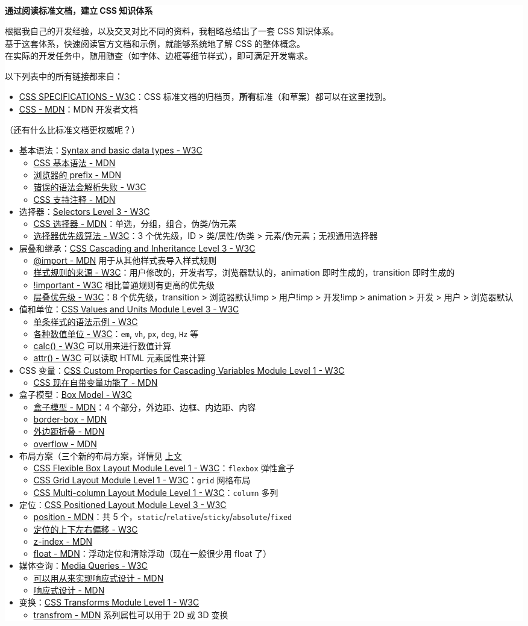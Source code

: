 **通过阅读标准文档，建立 CSS 知识体系**

根据我自己的开发经验，以及交叉对比不同的资料，我粗略总结出了一套 CSS 知识体系。  
基于这套体系，快速阅读官方文档和示例，就能够系统地了解 CSS 的整体概念。  
在实际的开发任务中，随用随查（如字体、边框等细节样式），即可满足开发需求。

以下列表中的所有链接都来自：

- [CSS SPEC­I­FI­CA­TIONS - W3C](https://www.w3.org/Style/CSS/current-work)：CSS 标准文档的归档页，**所有**标准（和草案）都可以在这里找到。
- [CSS - MDN](https://developer.mozilla.org/zh-CN/docs/Web/CSS)：MDN 开发者文档

（还有什么比标准文档更权威呢？）

- 基本语法：[Syntax and basic data types - W3C](https://www.w3.org/TR/CSS2/syndata.html)
  - [CSS 基本语法 - MDN](https://developer.mozilla.org/zh-CN/docs/Web/CSS/Reference)
  - [浏览器的 prefix - MDN](https://developer.mozilla.org/zh-CN/docs/Glossary/Vendor_Prefix)
  - [错误的语法会解析失败 - W3C](https://www.w3.org/TR/CSS2/syndata.html#parsing-errors)
  - [CSS 支持注释 - MDN](https://developer.mozilla.org/zh-CN/docs/Web/CSS/Comments)
- 选择器：[Selectors Level 3 - W3C](https://www.w3.org/TR/selectors-3/)
  - [CSS 选择器 - MDN](https://developer.mozilla.org/zh-CN/docs/Web/CSS/CSS_Selectors)：单选，分组，组合，伪类/伪元素
  - [选择器优先级算法 - W3C](https://www.w3.org/TR/selectors-3/#specificity)：3 个优先级，ID > 类/属性/伪类 > 元素/伪元素；无视通用选择器
- 层叠和继承：[CSS Cascading and Inheritance Level 3 - W3C](https://www.w3.org/TR/css-cascade-3/)
  - [@import - MDN](https://developer.mozilla.org/zh-CN/docs/Web/CSS/@import) 用于从其他样式表导入样式规则
  - [样式规则的来源 - W3C](https://www.w3.org/TR/css-cascade-3/#cascading-origins)：用户修改的，开发者写，浏览器默认的，animation 即时生成的，transition 即时生成的
  - [!important - W3C](https://www.w3.org/TR/css-cascade-3/#importance) 相比普通规则有更高的优先级
  - [层叠优先级 - W3C](https://www.w3.org/TR/css-cascade-3/#cascading)：8 个优先级，transition > 浏览器默认!imp > 用户!imp > 开发!imp > animation > 开发 > 用户 > 浏览器默认
- 值和单位：[CSS Values and Units Module Level 3 - W3C](https://www.w3.org/TR/css-values-3/)
  - [单条样式的语法示例 - W3C](https://www.w3.org/TR/css-values-3/#value-examples)
  - [各种数值单位 - W3C](https://www.w3.org/TR/css-values-3/#lengths)：`em`, `vh`, `px`, `deg`, `Hz` 等
  - [calc() - W3C](https://www.w3.org/TR/css-values-3/#calc-notation) 可以用来进行数值计算
  - [attr() - W3C](https://www.w3.org/TR/css-values-3/#attr-notation) 可以读取 HTML 元素属性来计算
- CSS 变量：[CSS Custom Properties for Cascading Variables Module Level 1 - W3C](https://www.w3.org/TRcss-variables-1/)
  - [CSS 现在自带变量功能了 - MDN](https://developer.mozilla.org/en-US/docs/Web/CSS/Using_CSS_custom_properties)
- 盒子模型：[Box Model - W3C](https://www.w3.org/TR/CSS2/box.html#box-model)
  - [盒子模型 - MDN](https://developer.mozilla.org/zh-CN/docs/Learn/CSS/Building_blocks/The_box_model#%E7%9B%92%E6%A8%A1%E5%9E%8B%E7%9A%84%E5%90%84%E4%B8%AA%E9%83%A8%E5%88%86)：4 个部分，外边距、边框、内边距、内容
  - [border-box - MDN](https://developer.mozilla.org/zh-CN/docs/Learn/CSS/Building_blocks/The_box_model#%E6%9B%BF%E4%BB%A3%EF%BC%88IE%EF%BC%89%E7%9B%92%E6%A8%A1%E5%9E%8B)
  - [外边距折叠 - MDN](https://developer.mozilla.org/zh-CN/docs/Learn/CSS/Building_blocks/The_box_model#%E5%A4%96%E8%BE%B9%E8%B7%9D%E6%8A%98%E5%8F%A0)
  - [overflow - MDN](https://developer.mozilla.org/zh-CN/docs/Web/CSS/overflow)
- 布局方案（三个新的布局方案，详情见 [上文](#layout)
  - [CSS Flexible Box Layout Module Level 1 - W3C](https://www.w3.org/TR/css-flexbox-1/)：`flexbox` 弹性盒子
  - [CSS Grid Layout Module Level 1 - W3C](https://www.w3.org/TR/css-grid-1/)：`grid` 网格布局
  - [CSS Multi-column Layout Module Level 1 - W3C](https://www.w3.org/TR/css-multicol-1/)：`column` 多列
- 定位：[CSS Positioned Layout Module Level 3 - W3C](https://www.w3.org/TR/css-position-3/)
  - [position - MDN](https://developer.mozilla.org/zh-CN/docs/Learn/CSS/CSS_layout/%E5%AE%9A%E4%BD%8D#%E4%BB%8B%E7%BB%8D%E5%AE%9A%E4%BD%8D)：共 5 个，`static`/`relative`/`sticky`/`absolute`/`fixed`
  - [定位的上下左右偏移 - W3C](https://www.w3.org/TR/css-position-3/#coords)
  - [z-index - MDN](https://developer.mozilla.org/zh-CN/docs/Learn/CSS/CSS_layout/%E5%AE%9A%E4%BD%8D#%E4%BB%8B%E7%BB%8D_z-index)
  - [float - MDN](https://developer.mozilla.org/zh-CN/docs/Learn/CSS/CSS_layout/Floats)：浮动定位和清除浮动（现在一般很少用 float 了）
- 媒体查询：[Media Queries - W3C](https://www.w3.org/TR/css3-mediaqueries/)
  - [可以用从来实现响应式设计 - MDN](https://developer.mozilla.org/zh-CN/docs/Web/Guide/CSS/Media_queries#%E5%AE%9A%E4%BD%8D%E5%AA%92%E4%BD%93%E7%89%B9%E6%80%A7)
  - [响应式设计 - MDN](https://developer.mozilla.org/zh-CN/docs/Learn/CSS/CSS_layout/Responsive_Design)
- 变换：[CSS Transforms Module Level 1 - W3C](https://www.w3.org/TR/css-transforms-1/)
  - [transfrom - MDN](https://developer.mozilla.org/zh-CN/docs/Web/CSS/transform) 系列属性可以用于 2D 或 3D 变换